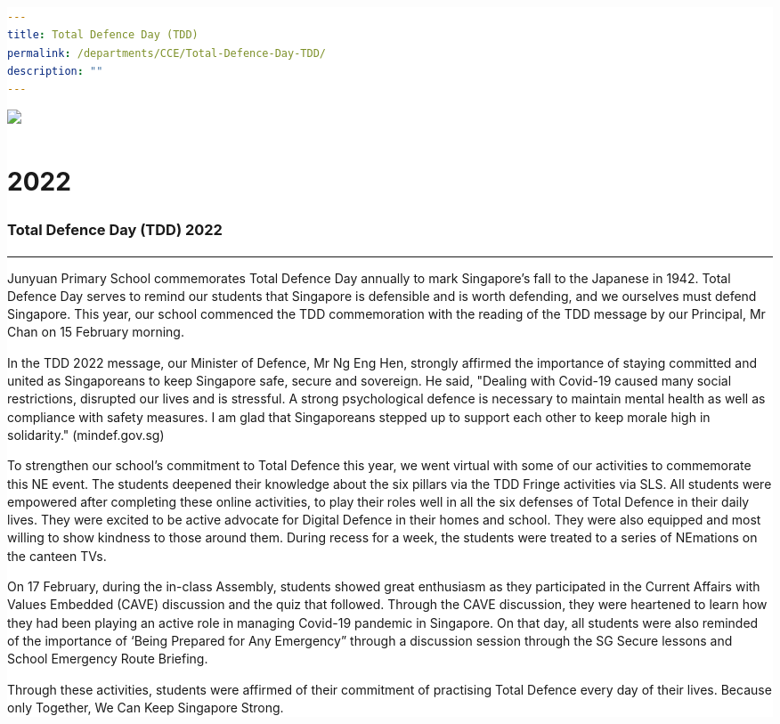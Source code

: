 ```yaml
---
title: Total Defence Day (TDD)
permalink: /departments/CCE/Total-Defence-Day-TDD/
description: ""
---
```


![](/images/banner.gif)

 2022
====
 
### Total Defence Day (TDD) 2022
----------------------------



Junyuan Primary School commemorates Total Defence Day annually to mark Singapore’s fall to the Japanese in 1942. Total Defence Day serves to remind our students that Singapore is defensible and is worth defending, and we ourselves must defend Singapore. This year, our school commenced the TDD commemoration with the reading of the TDD message by our Principal, Mr Chan on 15 February morning.

  

In the TDD 2022 message, our Minister of Defence, Mr Ng Eng Hen, strongly affirmed the importance of staying committed and united as Singaporeans to keep Singapore safe, secure and sovereign. He said, "Dealing with Covid-19 caused many social restrictions, disrupted our lives and is stressful. A strong psychological defence is necessary to maintain mental health as well as compliance with safety measures. I am glad that Singaporeans stepped up to support each other to keep morale high in solidarity." (mindef.gov.sg)

  

To strengthen our school’s commitment to Total Defence this year, we went virtual with some of our activities to commemorate this NE event. The students deepened their knowledge about the six pillars via the TDD Fringe activities via SLS. All students were empowered after completing these online activities, to play their roles well in all the six defenses of Total Defence in their daily lives. They were excited to be active advocate for Digital Defence in their homes and school. They were also equipped and most willing to show kindness to those around them. During recess for a week, the students were treated to a series of NEmations on the canteen TVs.

  

On 17 February, during the in-class Assembly, students showed great enthusiasm as they participated in the Current Affairs with Values Embedded (CAVE) discussion and the quiz that followed. Through the CAVE discussion, they were heartened to learn how they had been playing an active role in managing Covid-19 pandemic in Singapore. On that day, all students were also reminded of the importance of ‘Being Prepared for Any Emergency” through a discussion session through the SG Secure lessons and School Emergency Route Briefing.

  

Through these activities, students were affirmed of their commitment of practising Total Defence every day of their lives. Because only Together, We Can Keep Singapore Strong.
